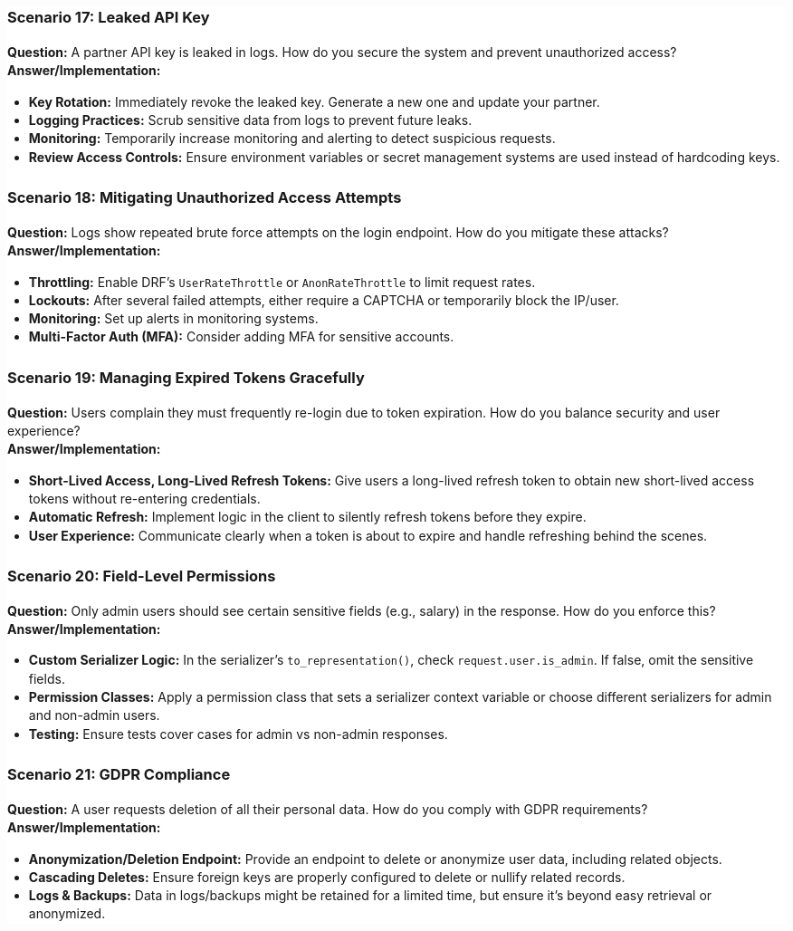### Scenario 17: Leaked API Key  
**Question:** A partner API key is leaked in logs. How do you secure the system and prevent unauthorized access?  
**Answer/Implementation:**  
- **Key Rotation:** Immediately revoke the leaked key. Generate a new one and update your partner.  
- **Logging Practices:** Scrub sensitive data from logs to prevent future leaks.  
- **Monitoring:** Temporarily increase monitoring and alerting to detect suspicious requests.  
- **Review Access Controls:** Ensure environment variables or secret management systems are used instead of hardcoding keys.

### Scenario 18: Mitigating Unauthorized Access Attempts  
**Question:** Logs show repeated brute force attempts on the login endpoint. How do you mitigate these attacks?  
**Answer/Implementation:**  
- **Throttling:** Enable DRF’s `UserRateThrottle` or `AnonRateThrottle` to limit request rates.  
- **Lockouts:** After several failed attempts, either require a CAPTCHA or temporarily block the IP/user.  
- **Monitoring:** Set up alerts in monitoring systems.  
- **Multi-Factor Auth (MFA):** Consider adding MFA for sensitive accounts.

### Scenario 19: Managing Expired Tokens Gracefully  
**Question:** Users complain they must frequently re-login due to token expiration. How do you balance security and user experience?  
**Answer/Implementation:**  
- **Short-Lived Access, Long-Lived Refresh Tokens:** Give users a long-lived refresh token to obtain new short-lived access tokens without re-entering credentials.  
- **Automatic Refresh:** Implement logic in the client to silently refresh tokens before they expire.  
- **User Experience:** Communicate clearly when a token is about to expire and handle refreshing behind the scenes.

### Scenario 20: Field-Level Permissions  
**Question:** Only admin users should see certain sensitive fields (e.g., salary) in the response. How do you enforce this?  
**Answer/Implementation:**  
- **Custom Serializer Logic:** In the serializer’s `to_representation()`, check `request.user.is_admin`. If false, omit the sensitive fields.  
- **Permission Classes:** Apply a permission class that sets a serializer context variable or choose different serializers for admin and non-admin users.  
- **Testing:** Ensure tests cover cases for admin vs non-admin responses.

### Scenario 21: GDPR Compliance  
**Question:** A user requests deletion of all their personal data. How do you comply with GDPR requirements?  
**Answer/Implementation:**  
- **Anonymization/Deletion Endpoint:** Provide an endpoint to delete or anonymize user data, including related objects.  
- **Cascading Deletes:** Ensure foreign keys are properly configured to delete or nullify related records.  
- **Logs & Backups:** Data in logs/backups might be retained for a limited time, but ensure it’s beyond easy retrieval or anonymized.
